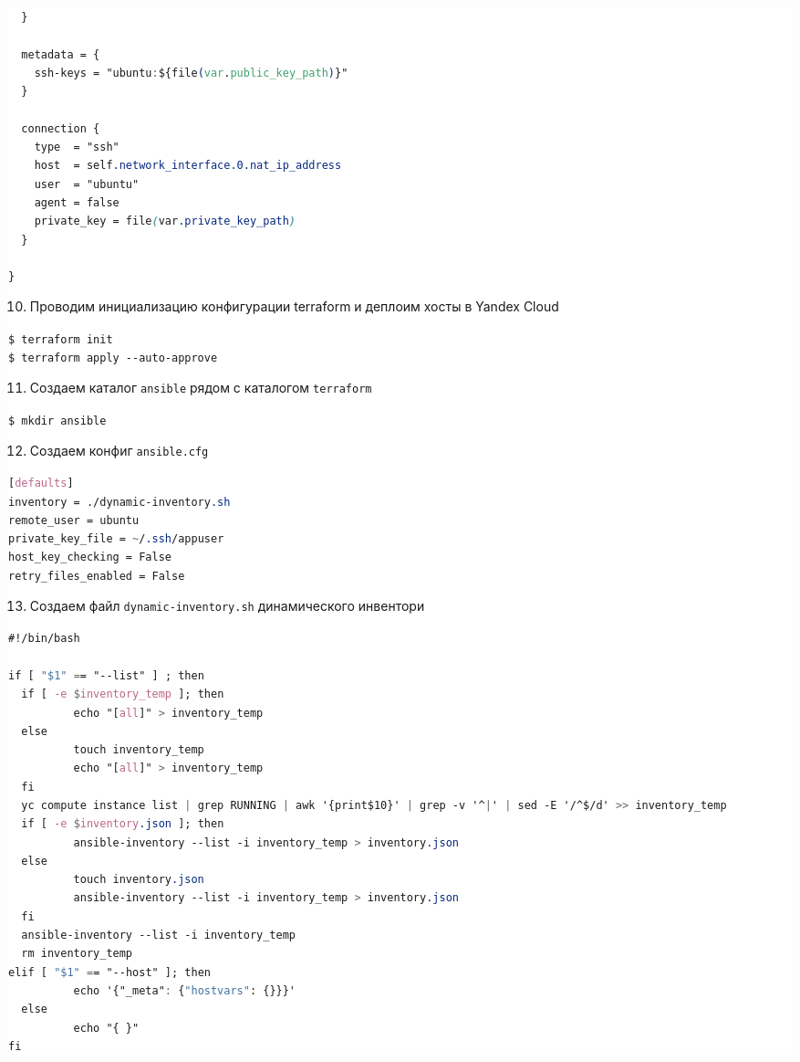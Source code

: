 ```css
  }

  metadata = {
    ssh-keys = "ubuntu:${file(var.public_key_path)}"
  }

  connection {
    type  = "ssh"
    host  = self.network_interface.0.nat_ip_address
    user  = "ubuntu"
    agent = false
    private_key = file(var.private_key_path)
  }

}
```

10. Проводим инициализацию конфигурации terraform и деплоим хосты в Yandex Cloud
```css
$ terraform init
$ terraform apply --auto-approve
```

11. Создаем каталог ```ansible``` рядом с каталогом ```terraform```
```css
$ mkdir ansible
```

12. Создаем конфиг ```ansible.cfg```
```css
[defaults]
inventory = ./dynamic-inventory.sh
remote_user = ubuntu
private_key_file = ~/.ssh/appuser
host_key_checking = False
retry_files_enabled = False
```

13. Создаем файл ```dynamic-inventory.sh``` динамического инвентори
```css
#!/bin/bash

if [ "$1" == "--list" ] ; then
  if [ -e $inventory_temp ]; then
          echo "[all]" > inventory_temp
  else
          touch inventory_temp
          echo "[all]" > inventory_temp
  fi
  yc compute instance list | grep RUNNING | awk '{print$10}' | grep -v '^|' | sed -E '/^$/d' >> inventory_temp
  if [ -e $inventory.json ]; then
          ansible-inventory --list -i inventory_temp > inventory.json
  else
          touch inventory.json
          ansible-inventory --list -i inventory_temp > inventory.json
  fi
  ansible-inventory --list -i inventory_temp
  rm inventory_temp
elif [ "$1" == "--host" ]; then
          echo '{"_meta": {"hostvars": {}}}'
  else
          echo "{ }"
fi
```

